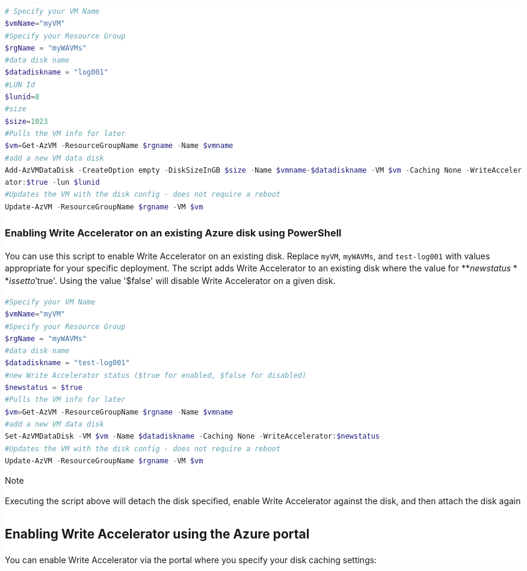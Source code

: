 ```powershell
# Specify your VM Name
$vmName="myVM"
#Specify your Resource Group
$rgName = "myWAVMs"
#data disk name
$datadiskname = "log001"
#LUN Id
$lunid=8
#size
$size=1023
#Pulls the VM info for later
$vm=Get-AzVM -ResourceGroupName $rgname -Name $vmname
#add a new VM data disk
Add-AzVMDataDisk -CreateOption empty -DiskSizeInGB $size -Name $vmname-$datadiskname -VM $vm -Caching None -WriteAccelerator:$true -lun $lunid
#Updates the VM with the disk config - does not require a reboot
Update-AzVM -ResourceGroupName $rgname -VM $vm
```

### Enabling Write Accelerator on an existing Azure disk using PowerShell

You can use this script to enable Write Accelerator on an existing disk. Replace `myVM`, `myWAVMs`, and `test-log001` with values appropriate for your specific deployment. The script adds Write Accelerator to an existing disk where the value for **$newstatus** is set to '$true'. Using the value '$false' will disable Write Accelerator on a given disk.

```powershell
#Specify your VM Name
$vmName="myVM"
#Specify your Resource Group
$rgName = "myWAVMs"
#data disk name
$datadiskname = "test-log001" 
#new Write Accelerator status ($true for enabled, $false for disabled) 
$newstatus = $true
#Pulls the VM info for later
$vm=Get-AzVM -ResourceGroupName $rgname -Name $vmname
#add a new VM data disk
Set-AzVMDataDisk -VM $vm -Name $datadiskname -Caching None -WriteAccelerator:$newstatus
#Updates the VM with the disk config - does not require a reboot
Update-AzVM -ResourceGroupName $rgname -VM $vm
```

> [!Note]
> Executing the script above will detach the disk specified, enable Write Accelerator against the disk, and then attach the disk again

## Enabling Write Accelerator using the Azure portal

You can enable Write Accelerator via the portal where you specify your disk caching settings:
